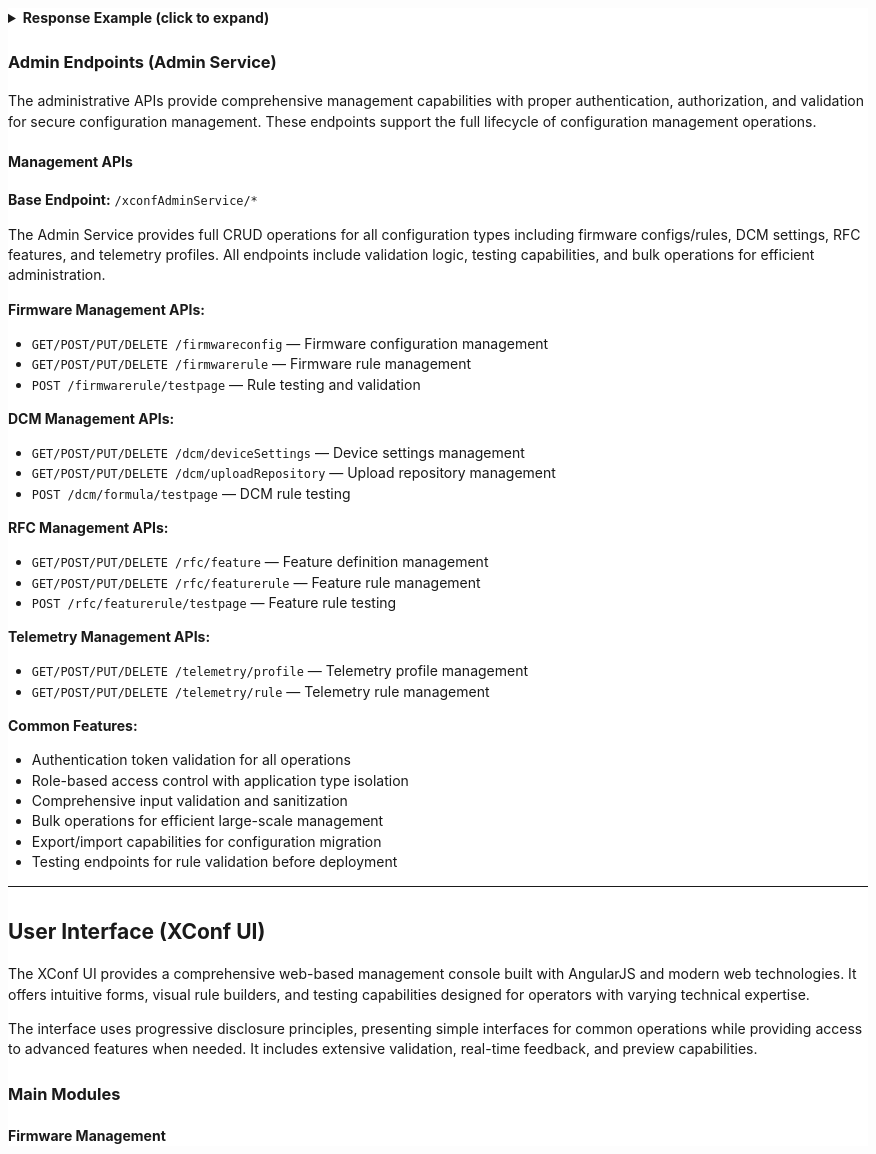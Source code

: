 <details><summary><strong>Response Example (click to expand)</strong></summary></details>

### Admin Endpoints (Admin Service)

The administrative APIs provide comprehensive management capabilities with proper authentication, authorization, and validation for secure configuration management. These endpoints support the full lifecycle of configuration management operations.

#### Management APIs

**Base Endpoint:** `/xconfAdminService/*`

The Admin Service provides full CRUD operations for all configuration types including firmware configs/rules, DCM settings, RFC features, and telemetry profiles. All endpoints include validation logic, testing capabilities, and bulk operations for efficient administration.

**Firmware Management APIs:**

- `GET/POST/PUT/DELETE /firmwareconfig` — Firmware configuration management  
- `GET/POST/PUT/DELETE /firmwarerule` — Firmware rule management  
- `POST /firmwarerule/testpage` — Rule testing and validation  

**DCM Management APIs:**

- `GET/POST/PUT/DELETE /dcm/deviceSettings` — Device settings management  
- `GET/POST/PUT/DELETE /dcm/uploadRepository` — Upload repository management  
- `POST /dcm/formula/testpage` — DCM rule testing  

**RFC Management APIs:**

- `GET/POST/PUT/DELETE /rfc/feature` — Feature definition management  
- `GET/POST/PUT/DELETE /rfc/featurerule` — Feature rule management  
- `POST /rfc/featurerule/testpage` — Feature rule testing  

**Telemetry Management APIs:**

- `GET/POST/PUT/DELETE /telemetry/profile` — Telemetry profile management  
- `GET/POST/PUT/DELETE /telemetry/rule` — Telemetry rule management  

**Common Features:**

- Authentication token validation for all operations  
- Role-based access control with application type isolation  
- Comprehensive input validation and sanitization  
- Bulk operations for efficient large-scale management  
- Export/import capabilities for configuration migration  
- Testing endpoints for rule validation before deployment

---

## User Interface (XConf UI)

The XConf UI provides a comprehensive web-based management console built with AngularJS and modern web technologies. It offers intuitive forms, visual rule builders, and testing capabilities designed for operators with varying technical expertise.

The interface uses progressive disclosure principles, presenting simple interfaces for common operations while providing access to advanced features when needed. It includes extensive validation, real-time feedback, and preview capabilities.
### Main Modules
#### Firmware Management
